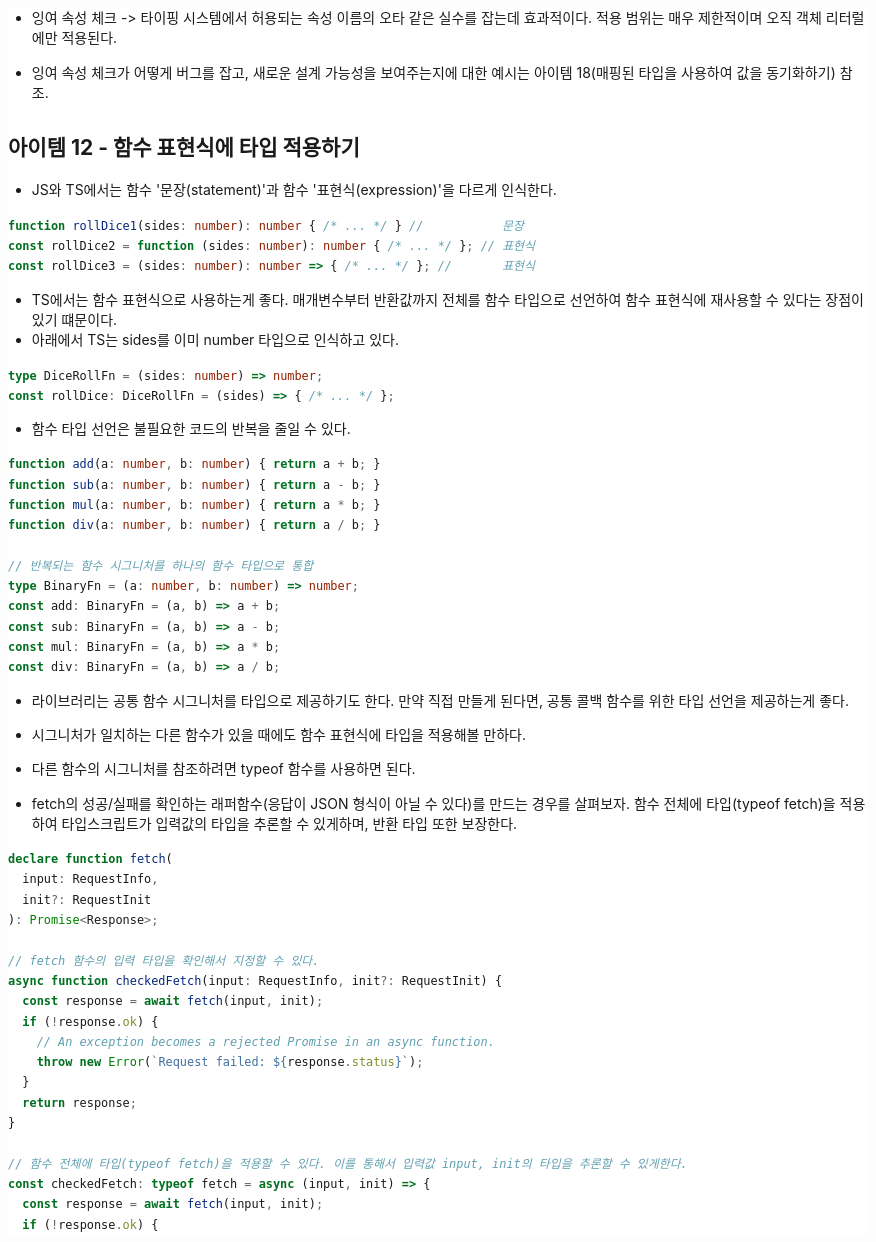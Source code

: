 - 잉여 속성 체크 -> 타이핑 시스템에서 허용되는 속성 이름의 오타 같은 실수를 잡는데 효과적이다. 적용 범위는 매우 제한적이며 오직 객체 리터럴에만 적용된다.

- 잉여 속성 체크가 어떻게 버그를 잡고, 새로운 설계 가능성을 보여주는지에 대한 예시는 아이템 18(매핑된 타입을 사용하여 값을 동기화하기) 참조.

## 아이템 12 - 함수 표현식에 타입 적용하기

- JS와 TS에서는 함수 '문장(statement)'과 함수 '표현식(expression)'을 다르게 인식한다.


```ts
function rollDice1(sides: number): number { /* ... */ } //           문장
const rollDice2 = function (sides: number): number { /* ... */ }; // 표현식
const rollDice3 = (sides: number): number => { /* ... */ }; //       표현식
```


- TS에서는 함수 표현식으로 사용하는게 좋다. 매개변수부터 반환값까지 전체를 함수 타입으로 선언하여 함수 표현식에 재사용할 수 있다는 장점이 있기 떄문이다.
- 아래에서 TS는 sides를 이미 number 타입으로 인식하고 있다.


```ts
type DiceRollFn = (sides: number) => number;
const rollDice: DiceRollFn = (sides) => { /* ... */ };
```


- 함수 타입 선언은 불필요한 코드의 반복을 줄일 수 있다.


```ts
function add(a: number, b: number) { return a + b; }
function sub(a: number, b: number) { return a - b; }
function mul(a: number, b: number) { return a * b; }
function div(a: number, b: number) { return a / b; }

// 반복되는 함수 시그니처를 하나의 함수 타입으로 통합
type BinaryFn = (a: number, b: number) => number;
const add: BinaryFn = (a, b) => a + b;
const sub: BinaryFn = (a, b) => a - b;
const mul: BinaryFn = (a, b) => a * b;
const div: BinaryFn = (a, b) => a / b;
```


- 라이브러리는 공통 함수 시그니처를 타입으로 제공하기도 한다. 만약 직접 만들게 된다면, 공통 콜백 함수를 위한 타입 선언을 제공하는게 좋다.
- 시그니처가 일치하는 다른 함수가 있을 때에도 함수 표현식에 타입을 적용해볼 만하다.

- 다른 함수의 시그니처를 참조하려면 typeof 함수를 사용하면 된다.
- fetch의 성공/실패를 확인하는 래퍼함수(응답이 JSON 형식이 아닐 수 있다)를 만드는 경우를 살펴보자. 함수 전체에 타입(typeof fetch)을 적용하여 타입스크립트가 입력값의 타입을 추론할 수 있게하며, 반환 타입 또한 보장한다.

```ts
declare function fetch(
  input: RequestInfo,
  init?: RequestInit
): Promise<Response>;

// fetch 함수의 입력 타입을 확인해서 지정할 수 있다.
async function checkedFetch(input: RequestInfo, init?: RequestInit) {
  const response = await fetch(input, init);
  if (!response.ok) {
    // An exception becomes a rejected Promise in an async function.
    throw new Error(`Request failed: ${response.status}`);
  }
  return response;
}

// 함수 전체에 타입(typeof fetch)을 적용할 수 있다. 이를 통해서 입력값 input, init의 타입을 추론할 수 있게한다.
const checkedFetch: typeof fetch = async (input, init) => {
  const response = await fetch(input, init);
  if (!response.ok) {
```